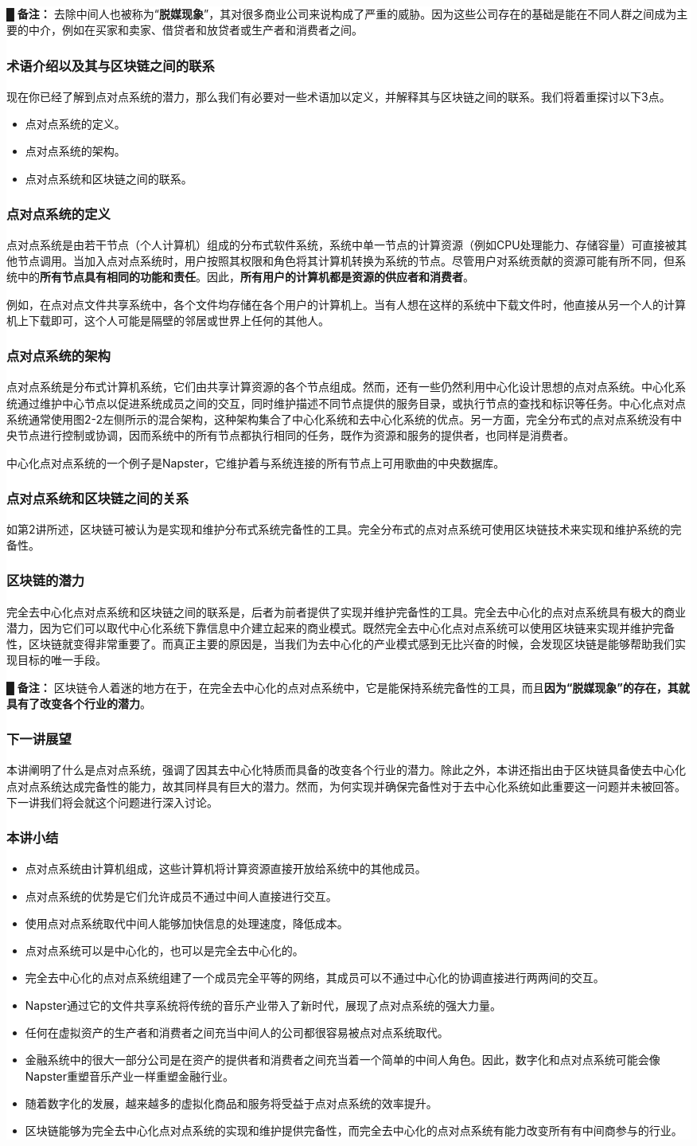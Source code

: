 █ **备注：** 去除中间人也被称为“**脱媒现象**”，其对很多商业公司来说构成了严重的威胁。因为这些公司存在的基础是能在不同人群之间成为主要的中介，例如在买家和卖家、借贷者和放贷者或生产者和消费者之间。

### 术语介绍以及其与区块链之间的联系

现在你已经了解到点对点系统的潜力，那么我们有必要对一些术语加以定义，并解释其与区块链之间的联系。我们将着重探讨以下3点。

- 点对点系统的定义。

- 点对点系统的架构。

- 点对点系统和区块链之间的联系。

### 点对点系统的定义

点对点系统是由若干节点（个人计算机）组成的分布式软件系统，系统中单一节点的计算资源（例如CPU处理能力、存储容量）可直接被其他节点调用。当加入点对点系统时，用户按照其权限和角色将其计算机转换为系统的节点。尽管用户对系统贡献的资源可能有所不同，但系统中的**所有节点具有相同的功能和责任**。因此，**所有用户的计算机都是资源的供应者和消费者**。

例如，在点对点文件共享系统中，各个文件均存储在各个用户的计算机上。当有人想在这样的系统中下载文件时，他直接从另一个人的计算机上下载即可，这个人可能是隔壁的邻居或世界上任何的其他人。

### 点对点系统的架构

点对点系统是分布式计算机系统，它们由共享计算资源的各个节点组成。然而，还有一些仍然利用中心化设计思想的点对点系统。中心化系统通过维护中心节点以促进系统成员之间的交互，同时维护描述不同节点提供的服务目录，或执行节点的查找和标识等任务。中心化点对点系统通常使用图2-2左侧所示的混合架构，这种架构集合了中心化系统和去中心化系统的优点。另一方面，完全分布式的点对点系统没有中央节点进行控制或协调，因而系统中的所有节点都执行相同的任务，既作为资源和服务的提供者，也同样是消费者。

中心化点对点系统的一个例子是Napster，它维护着与系统连接的所有节点上可用歌曲的中央数据库。

### 点对点系统和区块链之间的关系

如第2讲所述，区块链可被认为是实现和维护分布式系统完备性的工具。完全分布式的点对点系统可使用区块链技术来实现和维护系统的完备性。

### 区块链的潜力

完全去中心化点对点系统和区块链之间的联系是，后者为前者提供了实现并维护完备性的工具。完全去中心化的点对点系统具有极大的商业潜力，因为它们可以取代中心化系统下靠信息中介建立起来的商业模式。既然完全去中心化点对点系统可以使用区块链来实现并维护完备性，区块链就变得非常重要了。而真正主要的原因是，当我们为去中心化的产业模式感到无比兴奋的时候，会发现区块链是能够帮助我们实现目标的唯一手段。

█ **备注：** 区块链令人着迷的地方在于，在完全去中心化的点对点系统中，它是能保持系统完备性的工具，而且**因为“脱媒现象”的存在，其就具有了改变各个行业的潜力**。

### 下一讲展望

本讲阐明了什么是点对点系统，强调了因其去中心化特质而具备的改变各个行业的潜力。除此之外，本讲还指出由于区块链具备使去中心化点对点系统达成完备性的能力，故其同样具有巨大的潜力。然而，为何实现并确保完备性对于去中心化系统如此重要这一问题并未被回答。下一讲我们将会就这个问题进行深入讨论。

### 本讲小结

- 点对点系统由计算机组成，这些计算机将计算资源直接开放给系统中的其他成员。

- 点对点系统的优势是它们允许成员不通过中间人直接进行交互。

- 使用点对点系统取代中间人能够加快信息的处理速度，降低成本。

- 点对点系统可以是中心化的，也可以是完全去中心化的。

- 完全去中心化的点对点系统组建了一个成员完全平等的网络，其成员可以不通过中心化的协调直接进行两两间的交互。

- Napster通过它的文件共享系统将传统的音乐产业带入了新时代，展现了点对点系统的强大力量。

- 任何在虚拟资产的生产者和消费者之间充当中间人的公司都很容易被点对点系统取代。

- 金融系统中的很大一部分公司是在资产的提供者和消费者之间充当着一个简单的中间人角色。因此，数字化和点对点系统可能会像Napster重塑音乐产业一样重塑金融行业。

- 随着数字化的发展，越来越多的虚拟化商品和服务将受益于点对点系统的效率提升。

- 区块链能够为完全去中心化点对点系统的实现和维护提供完备性，而完全去中心化的点对点系统有能力改变所有有中间商参与的行业。